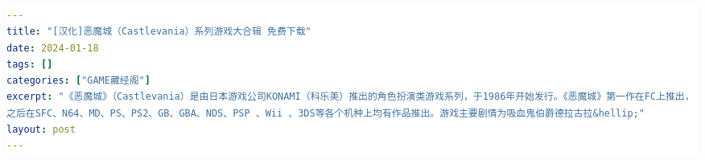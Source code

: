```yaml
---
title: "[汉化]恶魔城（Castlevania）系列游戏大合辑 免费下载"
date: 2024-01-18
tags: []
categories: ["GAME藏经阁"]
excerpt: "《恶魔城》（Castlevania）是由日本游戏公司KONAMI（科乐美）推出的角色扮演类游戏系列，于1986年开始发行。《恶魔城》第一作在FC上推出，之后在SFC、N64、MD、PS、PS2、GB、GBA、NDS、PSP 、Wii 、3DS等各个机种上均有作品推出。游戏主要剧情为吸血鬼伯爵德拉古拉&hellip;"
layout: post
---
```

